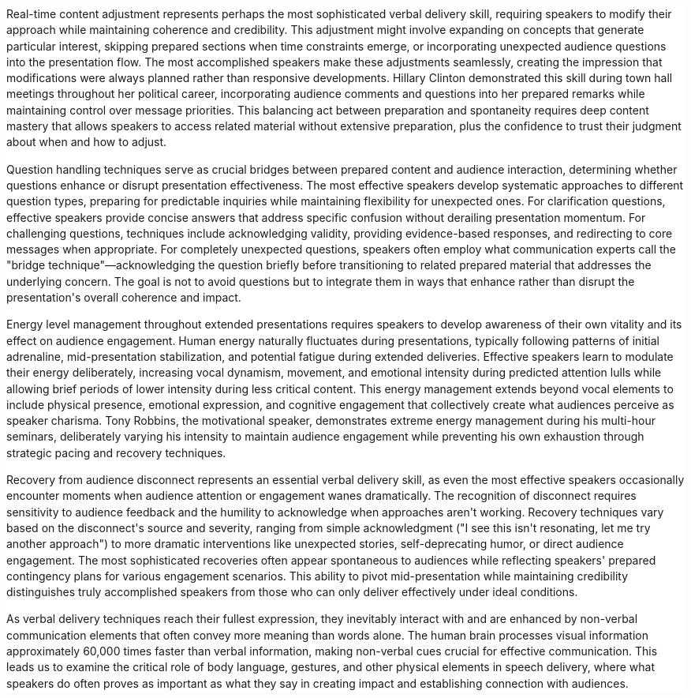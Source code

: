 Real-time content adjustment represents perhaps the most sophisticated verbal delivery skill, requiring speakers to modify their approach while maintaining coherence and credibility. This adjustment might involve expanding on concepts that generate particular interest, skipping prepared sections when time constraints emerge, or incorporating unexpected audience questions into the presentation flow. The most accomplished speakers make these adjustments seamlessly, creating the impression that modifications were always planned rather than responsive developments. Hillary Clinton demonstrated this skill during town hall meetings throughout her political career, incorporating audience comments and questions into her prepared remarks while maintaining control over message priorities. This balancing act between preparation and spontaneity requires deep content mastery that allows speakers to access related material without extensive preparation, plus the confidence to trust their judgment about when and how to adjust.

Question handling techniques serve as crucial bridges between prepared content and audience interaction, determining whether questions enhance or disrupt presentation effectiveness. The most effective speakers develop systematic approaches to different question types, preparing for predictable inquiries while maintaining flexibility for unexpected ones. For clarification questions, effective speakers provide concise answers that address specific confusion without derailing presentation momentum. For challenging questions, techniques include acknowledging validity, providing evidence-based responses, and redirecting to core messages when appropriate. For completely unexpected questions, speakers often employ what communication experts call the "bridge technique"—acknowledging the question briefly before transitioning to related prepared material that addresses the underlying concern. The goal is not to avoid questions but to integrate them in ways that enhance rather than disrupt the presentation's overall coherence and impact.

Energy level management throughout extended presentations requires speakers to develop awareness of their own vitality and its effect on audience engagement. Human energy naturally fluctuates during presentations, typically following patterns of initial adrenaline, mid-presentation stabilization, and potential fatigue during extended deliveries. Effective speakers learn to modulate their energy deliberately, increasing vocal dynamism, movement, and emotional intensity during predicted attention lulls while allowing brief periods of lower intensity during less critical content. This energy management extends beyond vocal elements to include physical presence, emotional expression, and cognitive engagement that collectively create what audiences perceive as speaker charisma. Tony Robbins, the motivational speaker, demonstrates extreme energy management during his multi-hour seminars, deliberately varying his intensity to maintain audience engagement while preventing his own exhaustion through strategic pacing and recovery techniques.

Recovery from audience disconnect represents an essential verbal delivery skill, as even the most effective speakers occasionally encounter moments when audience attention or engagement wanes dramatically. The recognition of disconnect requires sensitivity to audience feedback and the humility to acknowledge when approaches aren't working. Recovery techniques vary based on the disconnect's source and severity, ranging from simple acknowledgment ("I see this isn't resonating, let me try another approach") to more dramatic interventions like unexpected stories, self-deprecating humor, or direct audience engagement. The most sophisticated recoveries often appear spontaneous to audiences while reflecting speakers' prepared contingency plans for various engagement scenarios. This ability to pivot mid-presentation while maintaining credibility distinguishes truly accomplished speakers from those who can only deliver effectively under ideal conditions.

As verbal delivery techniques reach their fullest expression, they inevitably interact with and are enhanced by non-verbal communication elements that often convey more meaning than words alone. The human brain processes visual information approximately 60,000 times faster than verbal information, making non-verbal cues crucial for effective communication. This leads us to examine the critical role of body language, gestures, and other physical elements in speech delivery, where what speakers do often proves as important as what they say in creating impact and establishing connection with audiences.
